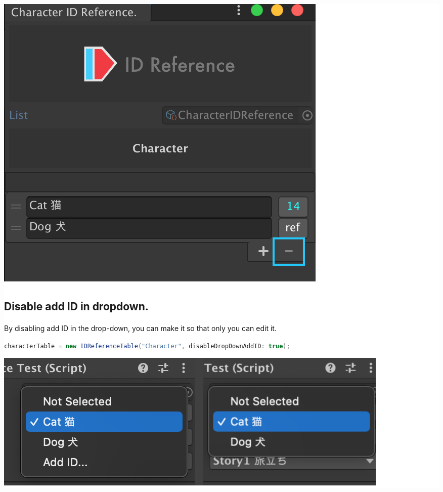 ![Delete button](ReadMeImages/image7.png)

## Disable add ID in dropdown.

By disabling add ID in the drop-down, you can make it so that only you can edit it.

```c#
characterTable = new IDReferenceTable("Character", disableDropDownAddID: true);
```

![add ID in dropdown](ReadMeImages/image8.png)
